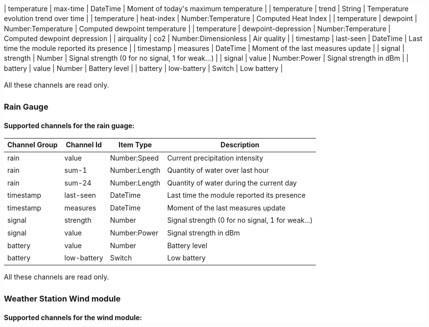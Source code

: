 | temperature         | max-time             | DateTime             | Moment of today's maximum temperature            |
| temperature         | trend                | String               | Temperature evolution trend over time            |
| temperature         | heat-index           | Number:Temperature   | Computed Heat Index                              |
| temperature         | dewpoint             | Number:Temperature   | Computed dewpoint temperature                    |
| temperature         | dewpoint-depression  | Number:Temperature   | Computed dewpoint depression                     |
| airquality          | co2                  | Number:Dimensionless | Air quality                                      |
| timestamp           | last-seen            | DateTime             | Last time the module reported its presence       |
| timestamp           | measures             | DateTime             | Moment of the last measures update               |
| signal              | strength             | Number               | Signal strength (0 for no signal, 1 for weak...) |
| signal              | value                | Number:Power         | Signal strength in dBm                           |
| battery             | value                | Number               | Battery level                                    |
| battery             | low-battery          | Switch               | Low battery                                      |

All these channels are read only.


### Rain Gauge


**Supported channels for the rain guage:**

| Channel Group       | Channel Id           | Item Type            | Description                                      |
|---------------------|----------------------|----------------------|--------------------------------------------------|
| rain                | value                | Number:Speed         | Current precipitation intensity                  |
| rain                | sum-1                | Number:Length        | Quantity of water over last hour                 |
| rain                | sum-24               | Number:Length        | Quantity of water during the current day         |
| timestamp           | last-seen            | DateTime             | Last time the module reported its presence       |
| timestamp           | measures             | DateTime             | Moment of the last measures update               |
| signal              | strength             | Number               | Signal strength (0 for no signal, 1 for weak...) |
| signal              | value                | Number:Power         | Signal strength in dBm                           |
| battery             | value                | Number               | Battery level                                    |
| battery             | low-battery          | Switch               | Low battery                                      |

All these channels are read only.


### Weather Station Wind module


**Supported channels for the wind module:**
